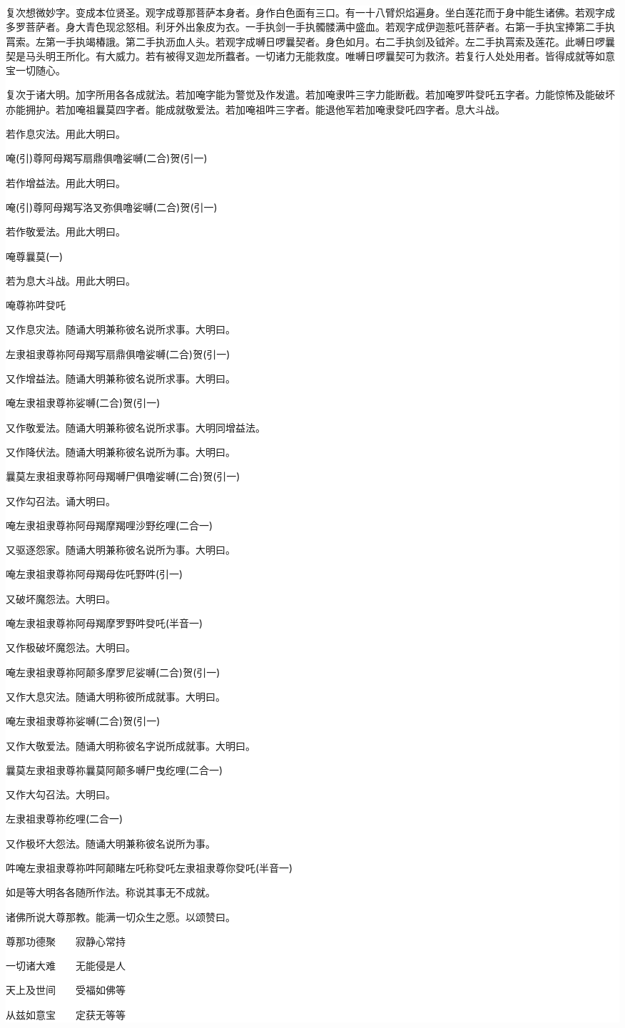 复次想微妙字。变成本位贤圣。观字成尊那菩萨本身者。身作白色面有三口。有一十八臂炽焰遍身。坐白莲花而于身中能生诸佛。若观字成多罗菩萨者。身大青色现忿怒相。利牙外出象皮为衣。一手执剑一手执髑髅满中盛血。若观字成伊迦惹吒菩萨者。右第一手执宝捧第二手执罥索。左第一手执竭椿誐。第二手执沥血人头。若观字成嚩日啰曩契者。身色如月。右二手执剑及钺斧。左二手执罥索及莲花。此嚩日啰曩契是马头明王所化。有大威力。若有被得叉迦龙所蠚者。一切诸力无能救度。唯嚩日啰曩契可为救济。若复行人处处用者。皆得成就等如意宝一切随心。  

复次于诸大明。加字所用各各成就法。若加唵字能为警觉及作发遣。若加唵隶吽三字力能断截。若加唵罗吽癹吒五字者。力能惊怖及能破坏亦能拥护。若加唵祖曩莫四字者。能成就敬爱法。若加唵祖吽三字者。能退他军若加唵隶癹吒四字者。息大斗战。  

若作息灾法。用此大明曰。  

唵(引)尊阿母羯写扇鼎俱噜娑嚩(二合)贺(引一)  

若作增益法。用此大明曰。  

唵(引)尊阿母羯写洛叉弥俱噜娑嚩(二合)贺(引一)  

若作敬爱法。用此大明曰。  

唵尊曩莫(一)  

若为息大斗战。用此大明曰。  

唵尊祢吽癹吒  

又作息灾法。随诵大明兼称彼名说所求事。大明曰。  

左隶祖隶尊祢阿母羯写扇鼎俱噜娑嚩(二合)贺(引一)  

又作增益法。随诵大明兼称彼名说所求事。大明曰。  

唵左隶祖隶尊祢娑嚩(二合)贺(引一)  

又作敬爱法。随诵大明兼称彼名说所求事。大明同增益法。  

又作降伏法。随诵大明兼称彼名说所为事。大明曰。  

曩莫左隶祖隶尊祢阿母羯嚩尸俱噜娑嚩(二合)贺(引一)  

又作勾召法。诵大明曰。  

唵左隶祖隶尊祢阿母羯摩羯哩沙野纥哩(二合一)  

又驱逐怨家。随诵大明兼称彼名说所为事。大明曰。  

唵左隶祖隶尊祢阿母羯母佐吒野吽(引一)  

又破坏魔怨法。大明曰。  

唵左隶祖隶尊祢阿母羯摩罗野吽癹吒(半音一)  

又作极破坏魔怨法。大明曰。  

唵左隶祖隶尊祢阿颠多摩罗尼娑嚩(二合)贺(引一)  

又作大息灾法。随诵大明称彼所成就事。大明曰。  

唵左隶祖隶尊祢娑嚩(二合)贺(引一)  

又作大敬爱法。随诵大明称彼名字说所成就事。大明曰。  

曩莫左隶祖隶尊祢曩莫阿颠多嚩尸曳纥哩(二合一)  

又作大勾召法。大明曰。  

左隶祖隶尊祢纥哩(二合一)  

又作极坏大怨法。随诵大明兼称彼名说所为事。  

吽唵左隶祖隶尊祢吽阿颠睹左吒称癹吒左隶祖隶尊你癹吒(半音一)  

如是等大明各各随所作法。称说其事无不成就。  

诸佛所说大尊那教。能满一切众生之愿。以颂赞曰。  

尊那功德聚　　寂静心常持  

一切诸大难　　无能侵是人  

天上及世间　　受福如佛等  

从兹如意宝　　定获无等等  
